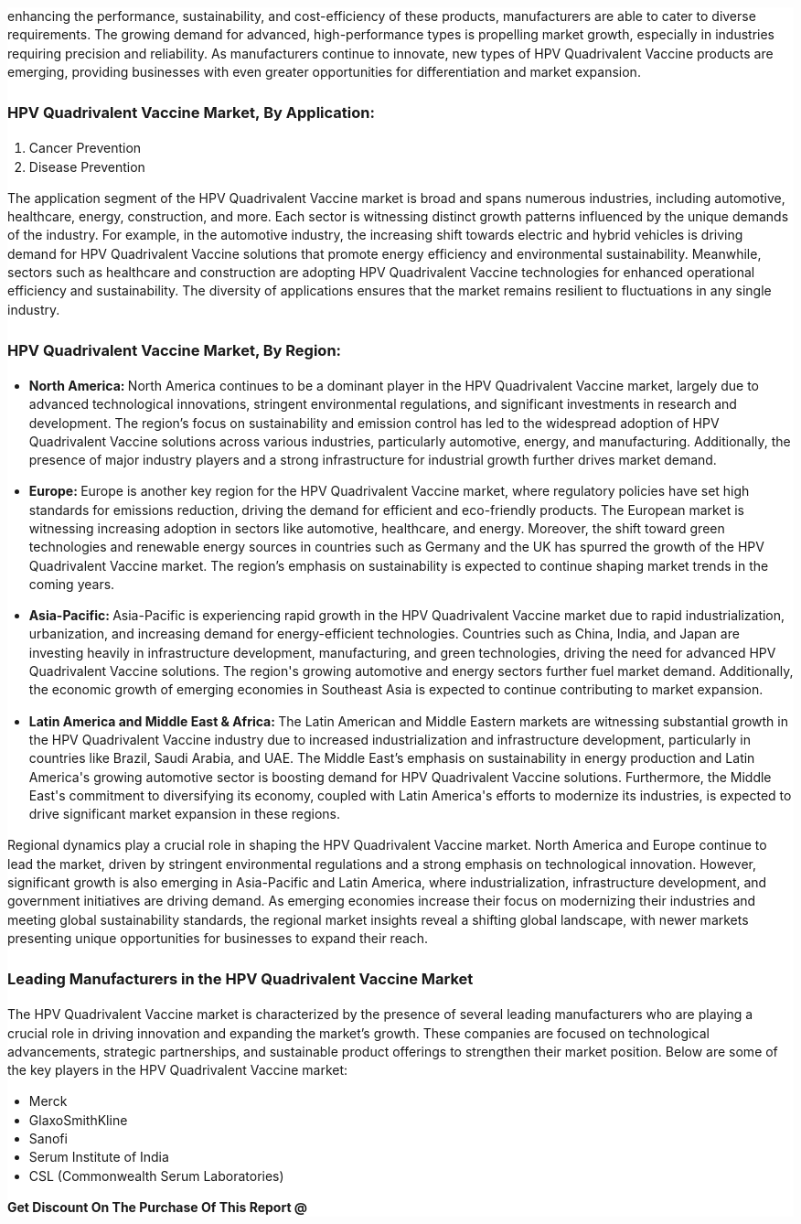 enhancing the performance, sustainability, and cost-efficiency of these products, manufacturers are able to cater to diverse requirements. The growing demand for advanced, high-performance types is propelling market growth, especially in industries requiring precision and reliability. As manufacturers continue to innovate, new types of HPV Quadrivalent Vaccine products are emerging, providing businesses with even greater opportunities for differentiation and market expansion.</p><h3>HPV Quadrivalent Vaccine Market,&nbsp;By Application:</h3><ol><li>Cancer Prevention<li> Disease Prevention</li></ol><p>The application segment of the HPV Quadrivalent Vaccine market is broad and spans numerous industries, including automotive, healthcare, energy, construction, and more. Each sector is witnessing distinct growth patterns influenced by the unique demands of the industry. For example, in the automotive industry, the increasing shift towards electric and hybrid vehicles is driving demand for HPV Quadrivalent Vaccine solutions that promote energy efficiency and environmental sustainability. Meanwhile, sectors such as healthcare and construction are adopting HPV Quadrivalent Vaccine technologies for enhanced operational efficiency and sustainability. The diversity of applications ensures that the market remains resilient to fluctuations in any single industry.</p><h3>HPV Quadrivalent Vaccine Market, By Region:</h3><ul><li><p><strong>North America:&nbsp;</strong>North America continues to be a dominant player in the HPV Quadrivalent Vaccine market, largely due to advanced technological innovations, stringent environmental regulations, and significant investments in research and development. The region&rsquo;s focus on sustainability and emission control has led to the widespread adoption of HPV Quadrivalent Vaccine solutions across various industries, particularly automotive, energy, and manufacturing. Additionally, the presence of major industry players and a strong infrastructure for industrial growth further drives market demand.</p></li><li><p><strong><strong>Europe:&nbsp;</strong></strong>Europe is another key region for the HPV Quadrivalent Vaccine market, where regulatory policies have set high standards for emissions reduction, driving the demand for efficient and eco-friendly products. The European market is witnessing increasing adoption in sectors like automotive, healthcare, and energy. Moreover, the shift toward green technologies and renewable energy sources in countries such as Germany and the UK has spurred the growth of the HPV Quadrivalent Vaccine market. The region&rsquo;s emphasis on sustainability is expected to continue shaping market trends in the coming years.</p></li><li><p><strong><strong>Asia-Pacific:&nbsp;</strong></strong>Asia-Pacific is experiencing rapid growth in the HPV Quadrivalent Vaccine market due to rapid industrialization, urbanization, and increasing demand for energy-efficient technologies. Countries such as China, India, and Japan are investing heavily in infrastructure development, manufacturing, and green technologies, driving the need for advanced HPV Quadrivalent Vaccine solutions. The region's growing automotive and energy sectors further fuel market demand. Additionally, the economic growth of emerging economies in Southeast Asia is expected to continue contributing to market expansion.</p></li><li><p><strong><strong>Latin America and Middle East &amp; Africa:&nbsp;</strong></strong>The Latin American and Middle Eastern markets are witnessing substantial growth in the HPV Quadrivalent Vaccine industry due to increased industrialization and infrastructure development, particularly in countries like Brazil, Saudi Arabia, and UAE. The Middle East&rsquo;s emphasis on sustainability in energy production and Latin America's growing automotive sector is boosting demand for HPV Quadrivalent Vaccine solutions. Furthermore, the Middle East's commitment to diversifying its economy, coupled with Latin America's efforts to modernize its industries, is expected to drive significant market expansion in these regions.</p></li></ul><p>Regional dynamics play a crucial role in shaping the HPV Quadrivalent Vaccine market. North America and Europe continue to lead the market, driven by stringent environmental regulations and a strong emphasis on technological innovation. However, significant growth is also emerging in Asia-Pacific and Latin America, where industrialization, infrastructure development, and government initiatives are driving demand. As emerging economies increase their focus on modernizing their industries and meeting global sustainability standards, the regional market insights reveal a shifting global landscape, with newer markets presenting unique opportunities for businesses to expand their reach.</p><h3><strong>Leading Manufacturers in the HPV Quadrivalent Vaccine Market</strong></h3><p>The HPV Quadrivalent Vaccine market is characterized by the presence of several leading manufacturers who are playing a crucial role in driving innovation and expanding the market&rsquo;s growth. These companies are focused on technological advancements, strategic partnerships, and sustainable product offerings to strengthen their market position. Below are some of the key players in the HPV Quadrivalent Vaccine market:</p></div><div class="article-main__content" data-test-id="publishing-text-block"><ul><li><span class="">Merck<li>GlaxoSmithKline<li>Sanofi<li>Serum Institute of India<li>CSL (Commonwealth Serum Laboratories)</span></li></ul></div><div class="article-main__content" data-test-id="publishing-text-block"><p><span class="font-[700]"><strong>Get Discount On The Purchase Of This Report @</strong>